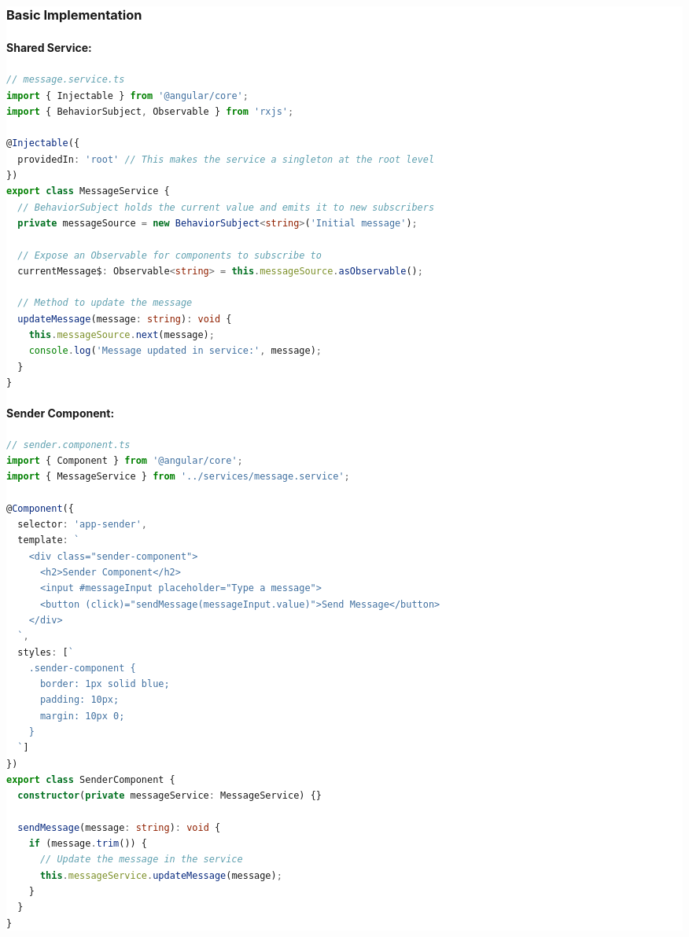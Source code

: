 ### Basic Implementation

#### Shared Service:
```typescript
// message.service.ts
import { Injectable } from '@angular/core';
import { BehaviorSubject, Observable } from 'rxjs';

@Injectable({
  providedIn: 'root' // This makes the service a singleton at the root level
})
export class MessageService {
  // BehaviorSubject holds the current value and emits it to new subscribers
  private messageSource = new BehaviorSubject<string>('Initial message');
  
  // Expose an Observable for components to subscribe to
  currentMessage$: Observable<string> = this.messageSource.asObservable();
  
  // Method to update the message
  updateMessage(message: string): void {
    this.messageSource.next(message);
    console.log('Message updated in service:', message);
  }
}
```

#### Sender Component:
```typescript
// sender.component.ts
import { Component } from '@angular/core';
import { MessageService } from '../services/message.service';

@Component({
  selector: 'app-sender',
  template: `
    <div class="sender-component">
      <h2>Sender Component</h2>
      <input #messageInput placeholder="Type a message">
      <button (click)="sendMessage(messageInput.value)">Send Message</button>
    </div>
  `,
  styles: [`
    .sender-component {
      border: 1px solid blue;
      padding: 10px;
      margin: 10px 0;
    }
  `]
})
export class SenderComponent {
  constructor(private messageService: MessageService) {}
  
  sendMessage(message: string): void {
    if (message.trim()) {
      // Update the message in the service
      this.messageService.updateMessage(message);
    }
  }
}
```
